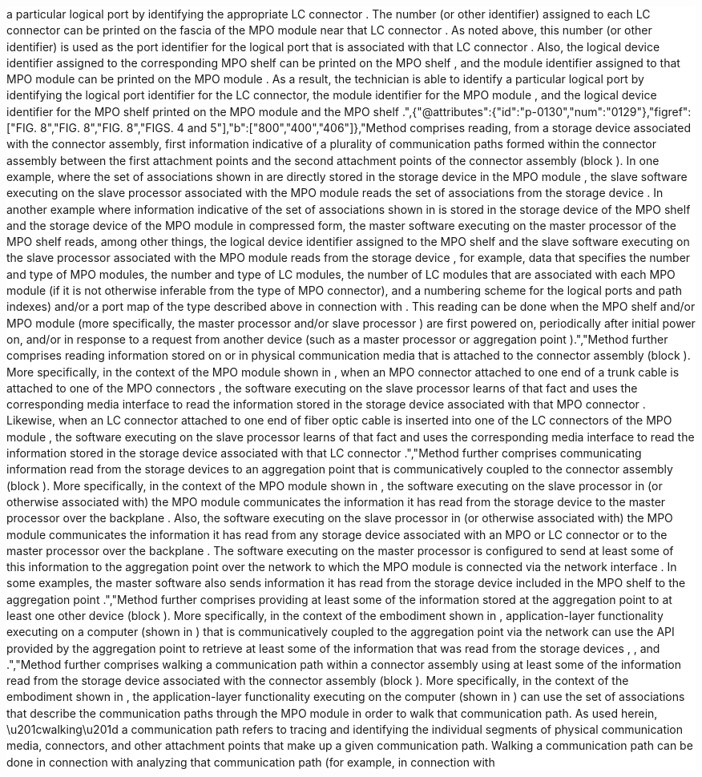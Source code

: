 a particular logical port by identifying the appropriate LC connector . The number (or other identifier) assigned to each LC connector  can be printed on the fascia of the MPO module  near that LC connector . As noted above, this number (or other identifier) is used as the port identifier for the logical port that is associated with that LC connector . Also, the logical device identifier assigned to the corresponding MPO shelf  can be printed on the MPO shelf , and the module identifier assigned to that MPO module  can be printed on the MPO module . As a result, the technician is able to identify a particular logical port by identifying the logical port identifier for the LC connector, the module identifier for the MPO module , and the logical device identifier for the MPO shelf  printed on the MPO module  and the MPO shelf .",{"@attributes":{"id":"p-0130","num":"0129"},"figref":["FIG. 8","FIG. 8","FIG. 8","FIGS. 4 and 5"],"b":["800","400","406"]},"Method  comprises reading, from a storage device associated with the connector assembly, first information indicative of a plurality of communication paths formed within the connector assembly between the first attachment points and the second attachment points of the connector assembly (block ). In one example, where the set  of associations shown in  are directly stored in the storage device  in the MPO module , the slave software  executing on the slave processor  associated with the MPO module  reads the set  of associations from the storage device . In another example where information indicative of the set  of associations shown in  is stored in the storage device  of the MPO shelf  and the storage device  of the MPO module  in compressed form, the master software  executing on the master processor  of the MPO shelf  reads, among other things, the logical device identifier assigned to the MPO shelf  and the slave software  executing on the slave processor  associated with the MPO module  reads from the storage device , for example, data that specifies the number and type of MPO modules, the number and type of LC modules, the number of LC modules that are associated with each MPO module (if it is not otherwise inferable from the type of MPO connector), and a numbering scheme for the logical ports and path indexes) and\/or a port map of the type described above in connection with . This reading can be done when the MPO shelf  and\/or MPO module  (more specifically, the master processor  and\/or slave processor ) are first powered on, periodically after initial power on, and\/or in response to a request from another device (such as a master processor  or aggregation point ).","Method  further comprises reading information stored on or in physical communication media that is attached to the connector assembly (block ). More specifically, in the context of the MPO module  shown in , when an MPO connector  attached to one end of a trunk cable  is attached to one of the MPO connectors , the software  executing on the slave processor  learns of that fact and uses the corresponding media interface  to read the information stored in the storage device  associated with that MPO connector . Likewise, when an LC connector  attached to one end of fiber optic cable  is inserted into one of the LC connectors  of the MPO module , the software  executing on the slave processor  learns of that fact and uses the corresponding media interface  to read the information stored in the storage device  associated with that LC connector .","Method  further comprises communicating information read from the storage devices to an aggregation point that is communicatively coupled to the connector assembly (block ). More specifically, in the context of the MPO module  shown in , the software  executing on the slave processor  in (or otherwise associated with) the MPO module  communicates the information it has read from the storage device  to the master processor  over the backplane . Also, the software  executing on the slave processor  in (or otherwise associated with) the MPO module  communicates the information it has read from any storage device  associated with an MPO or LC connector  or  to the master processor  over the backplane . The software  executing on the master processor  is configured to send at least some of this information to the aggregation point  over the network  to which the MPO module  is connected via the network interface . In some examples, the master software  also sends information it has read from the storage device  included in the MPO shelf  to the aggregation point .","Method  further comprises providing at least some of the information stored at the aggregation point to at least one other device (block ). More specifically, in the context of the embodiment shown in , application-layer functionality executing on a computer  (shown in ) that is communicatively coupled to the aggregation point  via the network  can use the API provided by the aggregation point  to retrieve at least some of the information that was read from the storage devices , , and .","Method  further comprises walking a communication path within a connector assembly using at least some of the information read from the storage device associated with the connector assembly (block ). More specifically, in the context of the embodiment shown in , the application-layer functionality executing on the computer  (shown in ) can use the set of associations that describe the communication paths through the MPO module  in order to walk that communication path. As used herein, \u201cwalking\u201d a communication path refers to tracing and identifying the individual segments of physical communication media, connectors, and other attachment points that make up a given communication path. Walking a communication path can be done in connection with analyzing that communication path (for example, in connection with